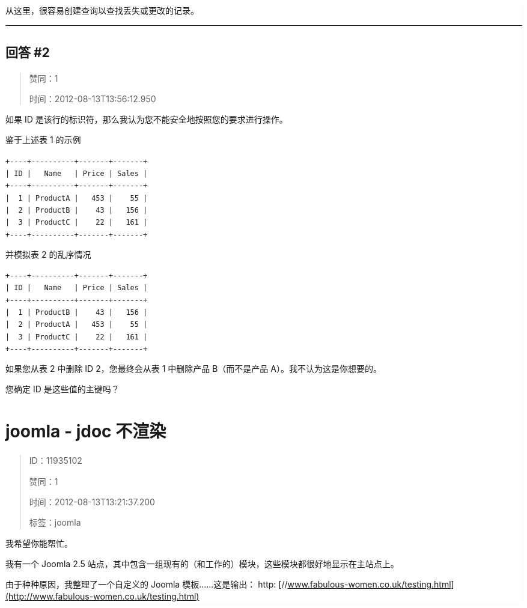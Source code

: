 从这里，很容易创建查询以查找丢失或更改的记录。

* * *

## 回答 #2

> 赞同：1
> 
> 时间：2012-08-13T13:56:12.950

如果 ID 是该行的标识符，那么我认为您不能安全地按照您的要求进行操作。

鉴于上述表 1 的示例

```
+----+----------+-------+-------+
| ID |   Name   | Price | Sales |
+----+----------+-------+-------+
|  1 | ProductA |   453 |    55 |
|  2 | ProductB |    43 |   156 |
|  3 | ProductC |    22 |   161 |
+----+----------+-------+-------+ 
```

并模拟表 2 的乱序情况

```
+----+----------+-------+-------+
| ID |   Name   | Price | Sales |
+----+----------+-------+-------+
|  1 | ProductB |    43 |   156 |
|  2 | ProductA |   453 |    55 |
|  3 | ProductC |    22 |   161 |
+----+----------+-------+-------+ 
```

如果您从表 2 中删除 ID 2，您最终会从表 1 中删除产品 B（而不是产品 A）。我不认为这是你想要的。

您确定 ID 是这些值的主键吗？

# joomla - jdoc 不渲染

> ID：11935102
> 
> 赞同：1
> 
> 时间：2012-08-13T13:21:37.200
> 
> 标签：joomla

我希望你能帮忙。

我有一个 Joomla 2.5 站点，其中包含一组现有的（和工作的）模块，这些模块都很好地显示在主站点上。

由于种种原因，我整理了一个自定义的 Joomla 模板......这是输出： http: [//www.fabulous-women.co.uk/testing.html](http://www.fabulous-women.co.uk/testing.html)
